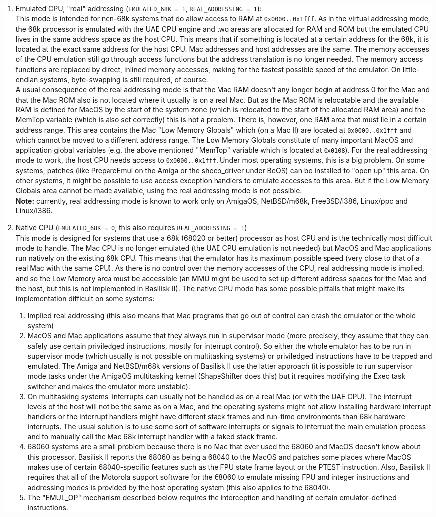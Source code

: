 1. Emulated CPU, "real" addressing (`EMULATED_68K = 1`, `REAL_ADDRESSING = 1`):  
This mode is intended for non-68k systems that do allow access to RAM at `0x0000..0x1fff`. As in the virtual addressing mode, the 68k processor is emulated with the UAE CPU engine and two areas are allocated for RAM and ROM but the emulated CPU lives in the same address space as the host CPU. This means that if something is located at a certain address for the 68k, it is located at the exact same address for the host CPU. Mac addresses and host addresses are the same. The memory accesses of the CPU emulation still go through access functions but the address translation is no longer needed. The memory access functions are replaced by direct, inlined memory accesses, making for the fastest possible speed of the emulator. On little-endian systems, byte-swapping is still required, of course.  
A usual consequence of the real addressing mode is that the Mac RAM doesn't any longer begin at address 0 for the Mac and that the Mac ROM also is not located where it usually is on a real Mac. But as the Mac ROM is relocatable and the available RAM is defined for MacOS by the start of the system zone (which is relocated to the start of the allocated RAM area) and the MemTop variable (which is also set correctly) this is not a problem. There is, however, one RAM area that must lie in a certain address range. This area contains the Mac "Low Memory Globals" which (on a Mac II) are located at `0x0000..0x1fff` and which cannot be moved to a different address range. The Low Memory Globals constitute of many important MacOS and application global variables (e.g. the above mentioned "MemTop" variable which is located at `0x0108`). For the real addressing mode to work, the host CPU needs access to `0x0000..0x1fff`. Under most operating systems, this is a big problem. On some systems, patches (like PrepareEmul on the Amiga or the sheep\_driver under BeOS) can be installed to "open up" this area. On other systems, it might be possible to use access exception handlers to emulate accesses to this area. But if the Low Memory Globals area cannot be made available, using the real addressing mode is not possible.  
**Note:** currently, real addressing mode is known to work only on AmigaOS, NetBSD/m68k, FreeBSD/i386, Linux/ppc and Linux/i386.

1. Native CPU (`EMULATED_68K = 0`, this also requires `REAL_ADDRESSING = 1`)  
This mode is designed for systems that use a 68k (68020 or better) processor as host CPU and is the technically most difficult mode to handle. The Mac CPU is no longer emulated (the UAE CPU emulation is not needed) but MacOS and Mac applications run natively on the existing 68k CPU. This means that the emulator has its maximum possible speed (very close to that of a real Mac with the same CPU). As there is no control over the memory accesses of the CPU, real addressing mode is implied, and so the Low Memory area must be accessible (an MMU might be used to set up different address spaces for the Mac and the host, but this is not implemented in Basilisk II). The native CPU mode has some possible pitfalls that might make its implementation difficult on some systems:

   1. Implied real addressing (this also means that Mac programs that go out of control can crash the emulator or the whole system)
   1. MacOS and Mac applications assume that they always run in supervisor mode (more precisely, they assume that they can safely use certain priviledged instructions, mostly for interrupt control). So either the whole emulator has to be run in supervisor mode (which usually is not possible on multitasking systems) or priviledged instructions have to be trapped and emulated. The Amiga and NetBSD/m68k versions of Basilisk II use the latter approach (it is possible to run supervisor mode tasks under the AmigaOS multitasking kernel (ShapeShifter does this) but it requires modifying the Exec task switcher and makes the emulator more unstable).
   1. On multitasking systems, interrupts can usually not be handled as on a real Mac (or with the UAE CPU). The interrupt levels of the host will not be the same as on a Mac, and the operating systems might not allow installing hardware interrupt handlers or the interrupt handlers might have different stack frames and run-time environments than 68k hardware interrupts. The usual solution is to use some sort of software interrupts or signals to interrupt the main emulation process and to manually call the Mac 68k interrupt handler with a faked stack frame.
   1. 68060 systems are a small problem because there is no Mac that ever used the 68060 and MacOS doesn't know about this processor. Basilisk II reports the 68060 as being a 68040 to the MacOS and patches some places where MacOS makes use of certain 68040-specific features such as the FPU state frame layout or the PTEST instruction. Also, Basilisk II requires that all of the Motorola support software for the 68060 to emulate missing FPU and integer instructions and addressing modes is provided by the host operating system (this also applies to the 68040).
   1. The "EMUL\_OP" mechanism described below requires the interception and handling of certain emulator-defined instructions.
